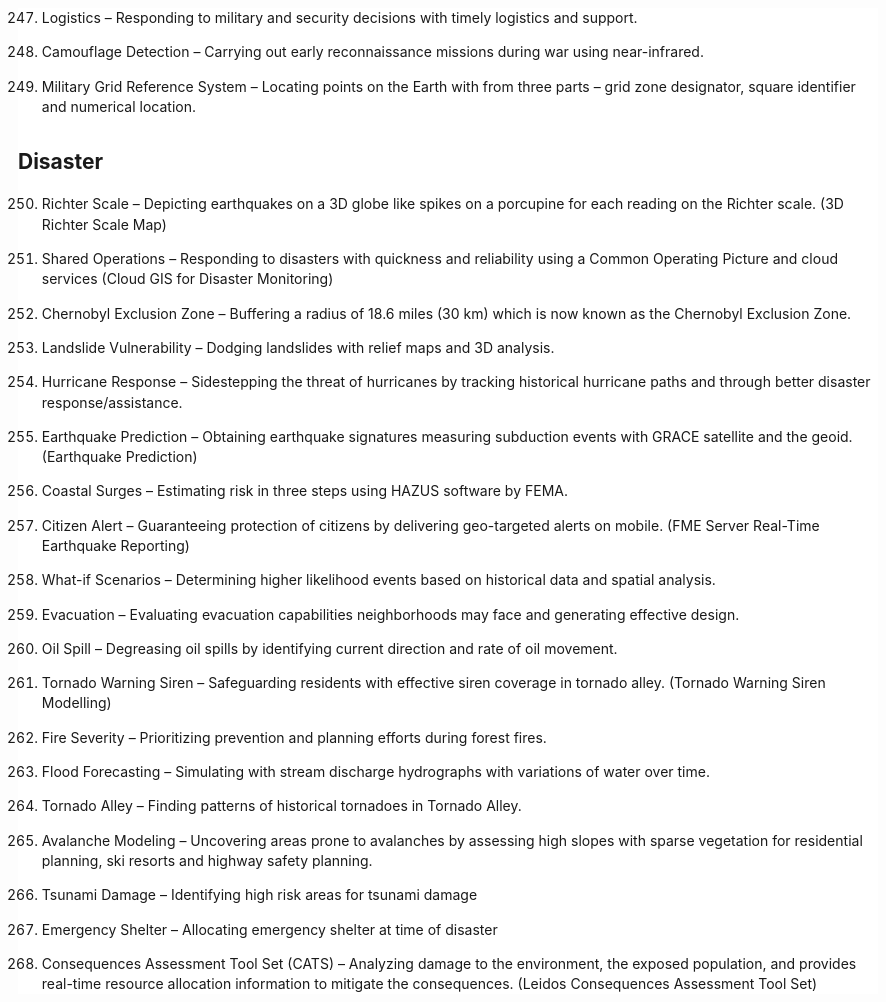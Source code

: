 247. Logistics – Responding to military and security decisions with timely logistics and support.

248. Camouflage Detection – Carrying out early reconnaissance missions during war using near-infrared.

249. Military Grid Reference System – Locating points on the Earth with from three parts – grid zone designator, square identifier and numerical location.

## Disaster

250. Richter Scale – Depicting earthquakes on a 3D globe like spikes on a porcupine for each reading on the Richter scale. (3D Richter Scale Map)

251. Shared Operations – Responding to disasters with quickness and reliability using a Common Operating Picture and cloud services (Cloud GIS for Disaster Monitoring)

252. Chernobyl Exclusion Zone – Buffering a radius of 18.6 miles (30 km) which is now known as the Chernobyl Exclusion Zone.

253. Landslide Vulnerability – Dodging landslides with relief maps and 3D analysis.

254. Hurricane Response – Sidestepping the threat of hurricanes by tracking historical hurricane paths and through better disaster response/assistance.

255. Earthquake Prediction – Obtaining earthquake signatures measuring subduction events with GRACE satellite and the geoid. (Earthquake Prediction)

256. Coastal Surges – Estimating risk in three steps using HAZUS software by FEMA.

257. Citizen Alert – Guaranteeing protection of citizens by delivering geo-targeted alerts on mobile. (FME Server Real-Time Earthquake Reporting)

258. What-if Scenarios – Determining higher likelihood events based on historical data and spatial analysis.

259. Evacuation – Evaluating evacuation capabilities neighborhoods may face and generating effective design.

260. Oil Spill – Degreasing oil spills by identifying current direction and rate of oil movement.

261. Tornado Warning Siren – Safeguarding residents with effective siren coverage in tornado alley. (Tornado Warning Siren Modelling)

262. Fire Severity – Prioritizing prevention and planning efforts during forest fires.

263. Flood Forecasting – Simulating with stream discharge hydrographs with variations of water over time.

264. Tornado Alley – Finding patterns of historical tornadoes in Tornado Alley.

265. Avalanche Modeling – Uncovering areas prone to avalanches by assessing high slopes with sparse vegetation for residential planning, ski resorts and highway safety planning.

266. Tsunami Damage – Identifying high risk areas for tsunami damage

267. Emergency Shelter – Allocating emergency shelter at time of disaster

268. Consequences Assessment Tool Set (CATS) – Analyzing damage to the environment, the exposed population, and provides real-time resource allocation information to mitigate the consequences. (Leidos Consequences Assessment Tool Set)
